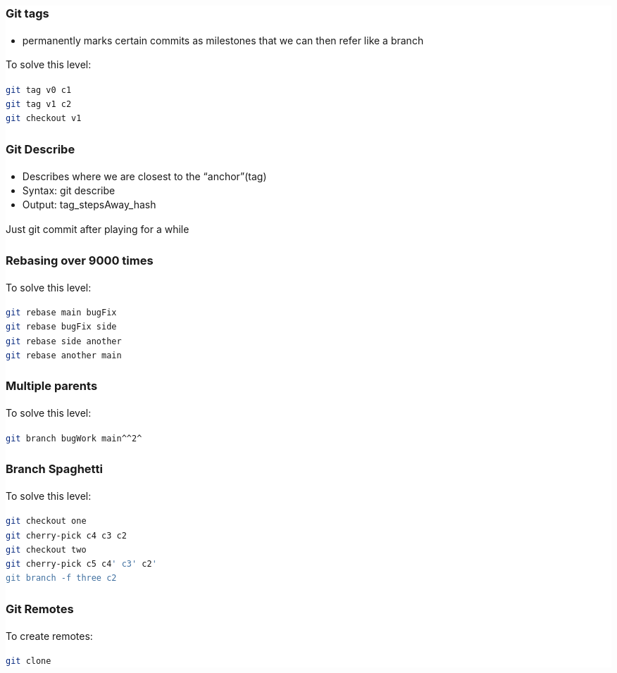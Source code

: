 ### Git tags

* permanently marks certain commits as milestones that we can then refer like a branch

To solve this level:

```bash
git tag v0 c1
git tag v1 c2
git checkout v1
```

### Git Describe

* Describes where we are closest to the “anchor”(tag)
* Syntax: git describe
* Output: tag\_stepsAway\_hash

Just git commit after playing for a while

### Rebasing over 9000 times

To solve this level:

```bash
git rebase main bugFix
git rebase bugFix side
git rebase side another
git rebase another main
```

### Multiple parents

To solve this level:

```bash
git branch bugWork main^^2^
```

### Branch Spaghetti

To solve this level:

```bash
git checkout one
git cherry-pick c4 c3 c2
git checkout two 
git cherry-pick c5 c4' c3' c2'
git branch -f three c2
```

### Git Remotes

To create remotes:

```bash
git clone 
```

